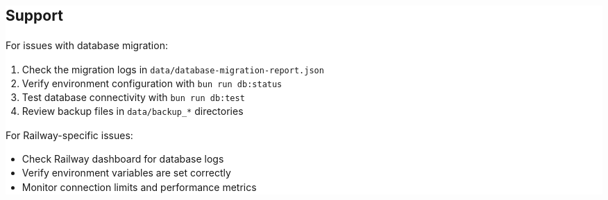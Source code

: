 ## Support

For issues with database migration:

1. Check the migration logs in `data/database-migration-report.json`
2. Verify environment configuration with `bun run db:status`
3. Test database connectivity with `bun run db:test`
4. Review backup files in `data/backup_*` directories

For Railway-specific issues:
- Check Railway dashboard for database logs
- Verify environment variables are set correctly
- Monitor connection limits and performance metrics